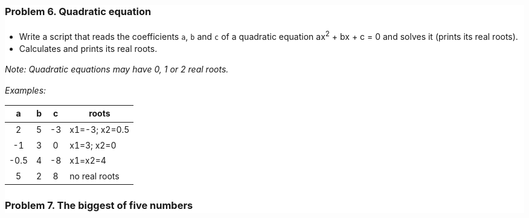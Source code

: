 <h3>
<a id="user-content-problem-6-quadratic-equation" class="anchor" href="#problem-6-quadratic-equation" aria-hidden="true"><span class="octicon octicon-link"></span></a>Problem 6. Quadratic equation</h3>

<ul>
<li>  Write a script that reads the coefficients <code>a</code>, <code>b</code> and <code>c</code> of a quadratic equation ax<sup>2</sup> + bx + c = 0 and solves it (prints its real roots).</li>
<li>  Calculates and prints its real roots.</li>
</ul>

<p><em>Note: Quadratic equations may have 0, 1 or 2 real roots.</em></p>

<p><em>Examples:</em></p>

<table>
<thead>
<tr>
<th align="center">a</th>
<th align="center">b</th>
<th align="center">c</th>
<th>roots</th>
</tr>
</thead>
<tbody>
<tr>
<td align="center">2</td>
<td align="center">5</td>
<td align="center">-3</td>
<td>x1=-3; x2=0.5</td>
</tr>
<tr>
<td align="center">-1</td>
<td align="center">3</td>
<td align="center">0</td>
<td>x1=3; x2=0</td>
</tr>
<tr>
<td align="center">-0.5</td>
<td align="center">4</td>
<td align="center">-8</td>
<td>x1=x2=4</td>
</tr>
<tr>
<td align="center">5</td>
<td align="center">2</td>
<td align="center">8</td>
<td>no real roots</td>
</tr>
</tbody>
</table>

<h3>
<a id="user-content-problem-7-the-biggest-of-five-numbers" class="anchor" href="#problem-7-the-biggest-of-five-numbers" aria-hidden="true"><span class="octicon octicon-link"></span></a>Problem 7. The biggest of five numbers</h3>
